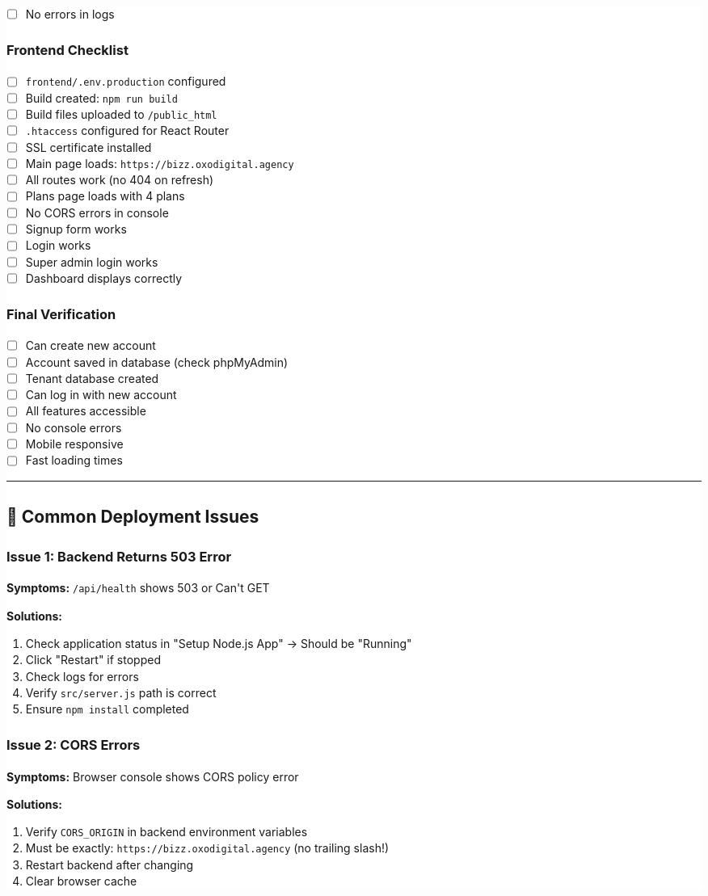 - [ ] No errors in logs

### Frontend Checklist
- [ ] `frontend/.env.production` configured
- [ ] Build created: `npm run build`
- [ ] Build files uploaded to `/public_html`
- [ ] `.htaccess` configured for React Router
- [ ] SSL certificate installed
- [ ] Main page loads: `https://bizz.oxodigital.agency`
- [ ] All routes work (no 404 on refresh)
- [ ] Plans page loads with 4 plans
- [ ] No CORS errors in console
- [ ] Signup form works
- [ ] Login works
- [ ] Super admin login works
- [ ] Dashboard displays correctly

### Final Verification
- [ ] Can create new account
- [ ] Account saved in database (check phpMyAdmin)
- [ ] Tenant database created
- [ ] Can log in with new account
- [ ] All features accessible
- [ ] No console errors
- [ ] Mobile responsive
- [ ] Fast loading times

---

## 🐛 Common Deployment Issues

### Issue 1: Backend Returns 503 Error

**Symptoms:** `/api/health` shows 503 or Can't GET

**Solutions:**
1. Check application status in "Setup Node.js App" → Should be "Running"
2. Click "Restart" if stopped
3. Check logs for errors
4. Verify `src/server.js` path is correct
5. Ensure `npm install` completed

### Issue 2: CORS Errors

**Symptoms:** Browser console shows CORS policy error

**Solutions:**
1. Verify `CORS_ORIGIN` in backend environment variables
2. Must be exactly: `https://bizz.oxodigital.agency` (no trailing slash!)
3. Restart backend after changing
4. Clear browser cache
